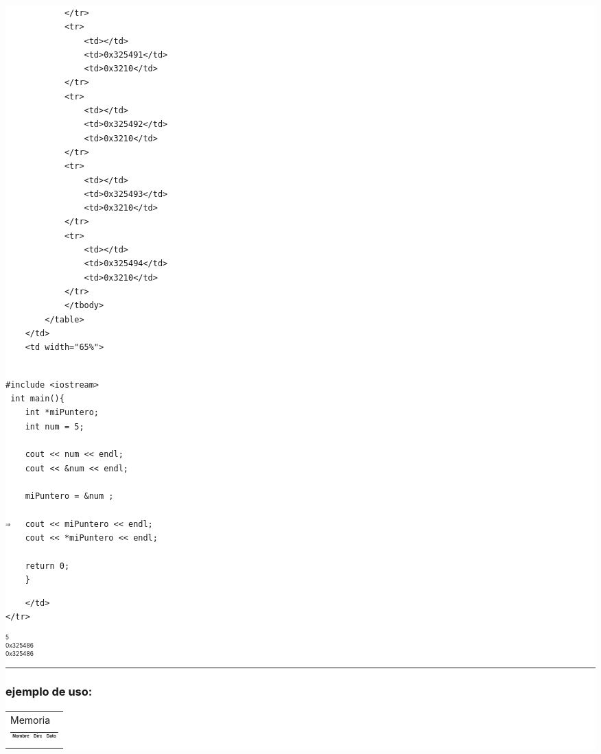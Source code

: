                 </tr>
                <tr>
                    <td></td>
                    <td>0x325491</td>
                    <td>0x3210</td>
                </tr>
                <tr>
                    <td></td>
                    <td>0x325492</td>
                    <td>0x3210</td>
                </tr>
                <tr>
                    <td></td>
                    <td>0x325493</td>
                    <td>0x3210</td>
                </tr>
                <tr>
                    <td></td>
                    <td>0x325494</td>
                    <td>0x3210</td>
                </tr>
                </tbody>
            </table>
        </td>
        <td width="65%">

<pre><code class="hljs c++" data-trim>
#include &lt;iostream&gt;
 int main(){
    int &#42;miPuntero;
    int num = 5;

    cout << num << endl;
    cout << &num << endl;

    miPuntero = &num ;

&rArr;   cout << miPuntero << endl;
    cout << *miPuntero << endl;

    return 0;
    }
</code></pre>

        </td>
    </tr>
</table>

<div style="font-size: 0.6em">
    5<br>
    0x325486<br>
    <span class="fragment">0x325486</span>
</div>

---
### ejemplo de uso:
<table>
    <tr>
        <td>
            Memoria
            <table style="font-size: 0.45em">
                <thead>
                <tr>
                    <th>Nombre</th>
                    <th>Dirc</th>
                    <th>Dato</th>